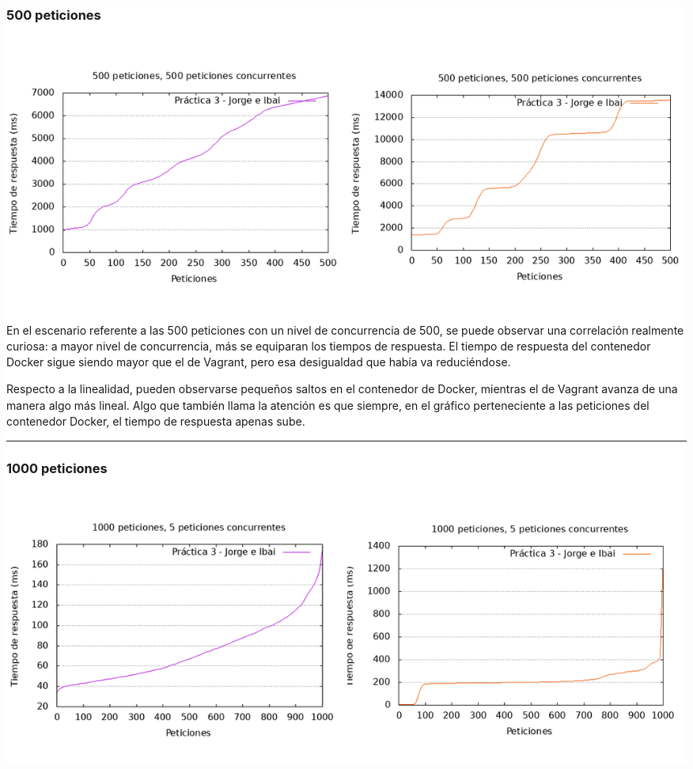 ### 500 peticiones

![recursos/Untitled%205.png](recursos/Untitled%205.png)

En el escenario referente a las 500 peticiones con un nivel de concurrencia de 500, se puede observar una correlación realmente curiosa: a mayor nivel de concurrencia, más se equiparan los tiempos de respuesta. El tiempo de respuesta del contenedor Docker sigue siendo mayor que el de Vagrant, pero esa desigualdad que había va reduciéndose. 

Respecto a la linealidad, pueden observarse pequeños saltos en el contenedor de Docker, mientras el de Vagrant avanza de una manera algo más lineal. Algo que también llama la atención es que siempre, en el gráfico perteneciente a las peticiones del contenedor Docker, el tiempo de respuesta apenas sube.

---

### 1000 peticiones

![recursos/Untitled%206.png](recursos/Untitled%206.png)
